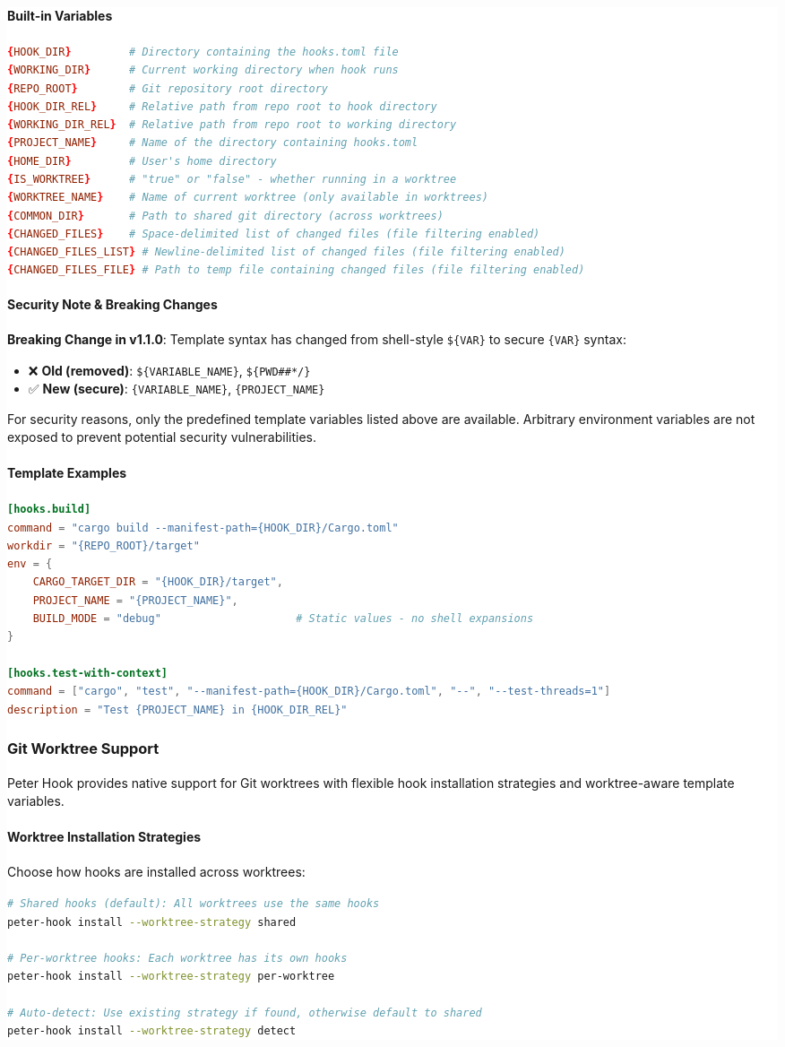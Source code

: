 #### Built-in Variables
```toml
{HOOK_DIR}         # Directory containing the hooks.toml file
{WORKING_DIR}      # Current working directory when hook runs
{REPO_ROOT}        # Git repository root directory
{HOOK_DIR_REL}     # Relative path from repo root to hook directory
{WORKING_DIR_REL}  # Relative path from repo root to working directory
{PROJECT_NAME}     # Name of the directory containing hooks.toml
{HOME_DIR}         # User's home directory
{IS_WORKTREE}      # "true" or "false" - whether running in a worktree
{WORKTREE_NAME}    # Name of current worktree (only available in worktrees)
{COMMON_DIR}       # Path to shared git directory (across worktrees)
{CHANGED_FILES}    # Space-delimited list of changed files (file filtering enabled)
{CHANGED_FILES_LIST} # Newline-delimited list of changed files (file filtering enabled)
{CHANGED_FILES_FILE} # Path to temp file containing changed files (file filtering enabled)
```

#### Security Note & Breaking Changes

**Breaking Change in v1.1.0**: Template syntax has changed from shell-style `${VAR}` to secure `{VAR}` syntax:

- ❌ **Old (removed)**: `${VARIABLE_NAME}`, `${PWD##*/}`
- ✅ **New (secure)**: `{VARIABLE_NAME}`, `{PROJECT_NAME}`

For security reasons, only the predefined template variables listed above are available. Arbitrary environment variables are not exposed to prevent potential security vulnerabilities.

#### Template Examples
```toml
[hooks.build]
command = "cargo build --manifest-path={HOOK_DIR}/Cargo.toml"
workdir = "{REPO_ROOT}/target"
env = { 
    CARGO_TARGET_DIR = "{HOOK_DIR}/target",
    PROJECT_NAME = "{PROJECT_NAME}",
    BUILD_MODE = "debug"                     # Static values - no shell expansions
}

[hooks.test-with-context]
command = ["cargo", "test", "--manifest-path={HOOK_DIR}/Cargo.toml", "--", "--test-threads=1"]
description = "Test {PROJECT_NAME} in {HOOK_DIR_REL}"
```

### Git Worktree Support

Peter Hook provides native support for Git worktrees with flexible hook installation strategies and worktree-aware template variables.

#### Worktree Installation Strategies

Choose how hooks are installed across worktrees:

```bash
# Shared hooks (default): All worktrees use the same hooks
peter-hook install --worktree-strategy shared

# Per-worktree hooks: Each worktree has its own hooks
peter-hook install --worktree-strategy per-worktree

# Auto-detect: Use existing strategy if found, otherwise default to shared
peter-hook install --worktree-strategy detect
```
